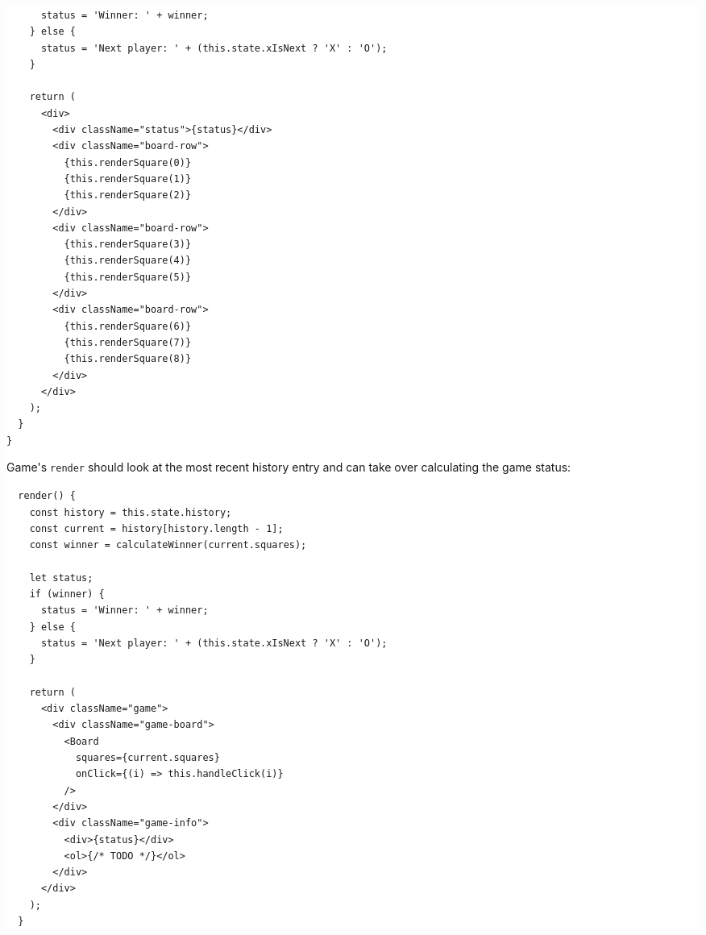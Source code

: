 ```javascript{17,18}
      status = 'Winner: ' + winner;
    } else {
      status = 'Next player: ' + (this.state.xIsNext ? 'X' : 'O');
    }

    return (
      <div>
        <div className="status">{status}</div>
        <div className="board-row">
          {this.renderSquare(0)}
          {this.renderSquare(1)}
          {this.renderSquare(2)}
        </div>
        <div className="board-row">
          {this.renderSquare(3)}
          {this.renderSquare(4)}
          {this.renderSquare(5)}
        </div>
        <div className="board-row">
          {this.renderSquare(6)}
          {this.renderSquare(7)}
          {this.renderSquare(8)}
        </div>
      </div>
    );
  }
}
```

Game's `render` should look at the most recent history entry and can take over calculating the game status:

```javascript{2-11,16-19,22}
  render() {
    const history = this.state.history;
    const current = history[history.length - 1];
    const winner = calculateWinner(current.squares);

    let status;
    if (winner) {
      status = 'Winner: ' + winner;
    } else {
      status = 'Next player: ' + (this.state.xIsNext ? 'X' : 'O');
    }

    return (
      <div className="game">
        <div className="game-board">
          <Board
            squares={current.squares}
            onClick={(i) => this.handleClick(i)}
          />
        </div>
        <div className="game-info">
          <div>{status}</div>
          <ol>{/* TODO */}</ol>
        </div>
      </div>
    );
  }
```

